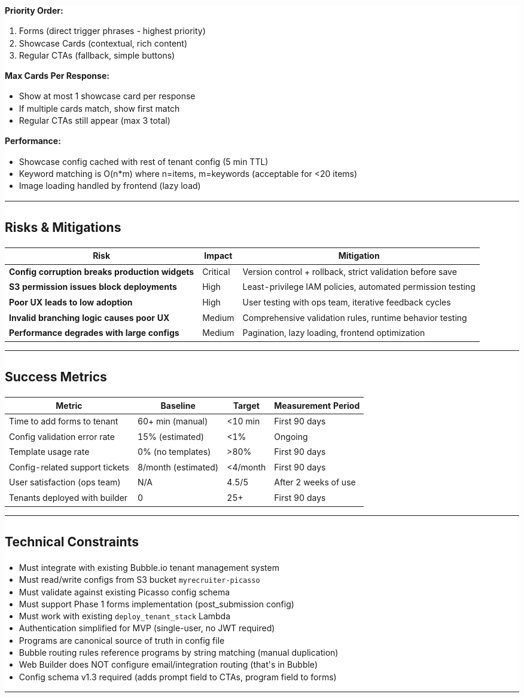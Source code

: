 **Priority Order:**
1. Forms (direct trigger phrases - highest priority)
2. Showcase Cards (contextual, rich content)
3. Regular CTAs (fallback, simple buttons)

**Max Cards Per Response:**
- Show at most 1 showcase card per response
- If multiple cards match, show first match
- Regular CTAs still appear (max 3 total)

**Performance:**
- Showcase config cached with rest of tenant config (5 min TTL)
- Keyword matching is O(n*m) where n=items, m=keywords (acceptable for <20 items)
- Image loading handled by frontend (lazy load)

---

## Risks & Mitigations

| Risk | Impact | Mitigation |
|------|--------|------------|
| **Config corruption breaks production widgets** | Critical | Version control + rollback, strict validation before save |
| **S3 permission issues block deployments** | High | Least-privilege IAM policies, automated permission testing |
| **Poor UX leads to low adoption** | High | User testing with ops team, iterative feedback cycles |
| **Invalid branching logic causes poor UX** | Medium | Comprehensive validation rules, runtime behavior testing |
| **Performance degrades with large configs** | Medium | Pagination, lazy loading, frontend optimization |

---

## Success Metrics

| Metric | Baseline | Target | Measurement Period |
|--------|----------|--------|-------------------|
| Time to add forms to tenant | 60+ min (manual) | <10 min | First 90 days |
| Config validation error rate | 15% (estimated) | <1% | Ongoing |
| Template usage rate | 0% (no templates) | >80% | First 90 days |
| Config-related support tickets | 8/month (estimated) | <4/month | First 90 days |
| User satisfaction (ops team) | N/A | 4.5/5 | After 2 weeks of use |
| Tenants deployed with builder | 0 | 25+ | First 90 days |

---

## Technical Constraints

- Must integrate with existing Bubble.io tenant management system
- Must read/write configs from S3 bucket `myrecruiter-picasso`
- Must validate against existing Picasso config schema
- Must support Phase 1 forms implementation (post_submission config)
- Must work with existing `deploy_tenant_stack` Lambda
- Authentication simplified for MVP (single-user, no JWT required)
- Programs are canonical source of truth in config file
- Bubble routing rules reference programs by string matching (manual duplication)
- Web Builder does NOT configure email/integration routing (that's in Bubble)
- Config schema v1.3 required (adds prompt field to CTAs, program field to forms)

---